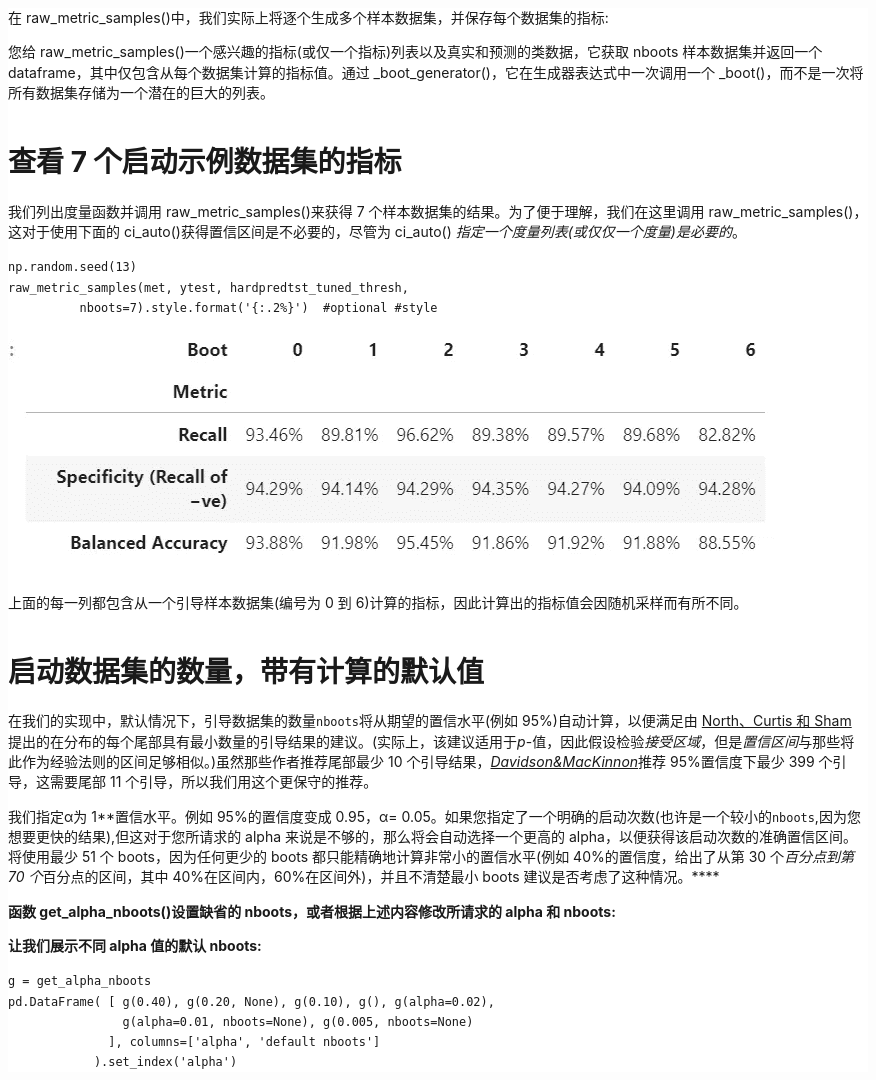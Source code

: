 在 raw_metric_samples()中，我们实际上将逐个生成多个样本数据集，并保存每个数据集的指标:

您给 raw_metric_samples()一个感兴趣的指标(或仅一个指标)列表以及真实和预测的类数据，它获取 nboots 样本数据集并返回一个 dataframe，其中仅包含从每个数据集计算的指标值。通过 _boot_generator()，它在生成器表达式中一次调用一个 _boot()，而不是一次将所有数据集存储为一个潜在的巨大的列表。

# 查看 7 个启动示例数据集的指标

我们列出度量函数并调用 raw_metric_samples()来获得 7 个样本数据集的结果。为了便于理解，我们在这里调用 raw_metric_samples()，这对于使用下面的 ci_auto()获得置信区间是不必要的，尽管为 ci_auto() *指定一个度量列表(或仅仅一个度量)是必要的*。

```
np.random.seed(13)
raw_metric_samples(met, ytest, hardpredtst_tuned_thresh, 
          nboots=7).style.format('{:.2%}')  #optional #style
```

![](img/d38f00cc518195431c95662dc2b3ff7a.png)

上面的每一列都包含从一个引导样本数据集(编号为 0 到 6)计算的指标，因此计算出的指标值会因随机采样而有所不同。

# 启动数据集的数量，带有计算的默认值

在我们的实现中，默认情况下，引导数据集的数量`nboots`将从期望的置信水平(例如 95%)自动计算，以便满足由 [North、Curtis 和 Sham](http://www.google.com/search?q=Am+J+Hum+Genet.+2002+Aug%3B+71%282%29%3A+439%E2%80%93441.+doi%3A+10.1086%2F341527+A+Note+on+the+Calculation+of+Empirical+P+Values+from+Monte+Carlo+Procedures+B.+V.+North+D.+Curtis+P.+C.+Sham&btnI) 提出的在分布的每个尾部具有最小数量的引导结果的建议。(实际上，该建议适用于*p*-值，因此假设检验*接受区域*，但是*置信区间*与那些将此作为经验法则的区间足够相似。)虽然那些作者推荐尾部最少 10 个引导结果，[*Davidson&MacKinnon*](http://hdl.handle.net/10419/67820)推荐 95%置信度下最少 399 个引导，这需要尾部 11 个引导，所以我们用这个更保守的推荐。

我们指定α为 1**置信水平。例如 95%的置信度变成 0.95，α= 0.05。如果您指定了一个明确的启动次数(也许是一个较小的`nboots`,因为您想要更快的结果),但这对于您所请求的 alpha 来说是不够的，那么将会自动选择一个更高的 alpha，以便获得该启动次数的准确置信区间。将使用最少 51 个 boots，因为任何更少的 boots 都只能精确地计算非常小的置信水平(例如 40%的置信度，给出了从第 30 个*百分点到第 70 个*百分点的区间，其中 40%在区间内，60%在区间外)，并且不清楚最小 boots 建议是否考虑了这种情况。****

**函数 get_alpha_nboots()设置缺省的 nboots，或者根据上述内容修改所请求的 alpha 和 nboots:**

**让我们展示不同 alpha 值的默认 nboots:**

```
g = get_alpha_nboots 
pd.DataFrame( [ g(0.40), g(0.20, None), g(0.10), g(), g(alpha=0.02), 
                g(alpha=0.01, nboots=None), g(0.005, nboots=None)
              ], columns=['alpha', 'default nboots']
            ).set_index('alpha')
```
